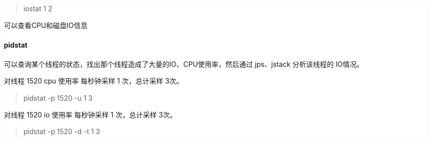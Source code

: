 > iostat 1 2

可以查看CPU和磁盘IO信息



#### pidstat 

可以查询某个线程的状态，找出那个线程造成了大量的IO、CPU使用率，然后通过 jps、jstack 分析该线程的 IO情况。



对线程 1520 cpu 使用率 每秒钟采样 1 次，总计采样 3次。

> pidstat -p 1520 -u 1 3

对线程 1520 io 使用率 每秒钟采样 1 次，总计采样 3次。

> pidstat -p 1520 -d -t 1 3









